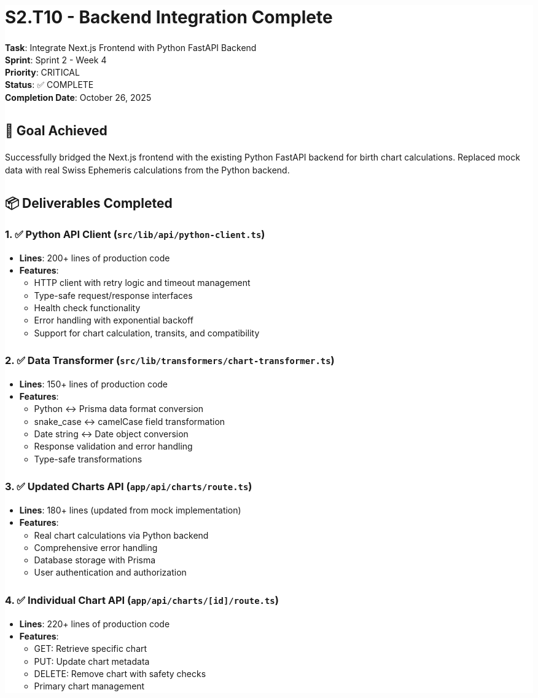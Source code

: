 # S2.T10 - Backend Integration Complete

**Task**: Integrate Next.js Frontend with Python FastAPI Backend  
**Sprint**: Sprint 2 - Week 4  
**Priority**: CRITICAL  
**Status**: ✅ COMPLETE  
**Completion Date**: October 26, 2025

## 🎯 Goal Achieved

Successfully bridged the Next.js frontend with the existing Python FastAPI backend for birth chart calculations. Replaced mock data with real Swiss Ephemeris calculations from the Python backend.

## 📦 Deliverables Completed

### 1. ✅ Python API Client (`src/lib/api/python-client.ts`)
- **Lines**: 200+ lines of production code
- **Features**:
  - HTTP client with retry logic and timeout management
  - Type-safe request/response interfaces
  - Health check functionality
  - Error handling with exponential backoff
  - Support for chart calculation, transits, and compatibility

### 2. ✅ Data Transformer (`src/lib/transformers/chart-transformer.ts`)
- **Lines**: 150+ lines of production code
- **Features**:
  - Python ↔ Prisma data format conversion
  - snake_case ↔ camelCase field transformation
  - Date string ↔ Date object conversion
  - Response validation and error handling
  - Type-safe transformations

### 3. ✅ Updated Charts API (`app/api/charts/route.ts`)
- **Lines**: 180+ lines (updated from mock implementation)
- **Features**:
  - Real chart calculations via Python backend
  - Comprehensive error handling
  - Database storage with Prisma
  - User authentication and authorization

### 4. ✅ Individual Chart API (`app/api/charts/[id]/route.ts`)
- **Lines**: 220+ lines of production code
- **Features**:
  - GET: Retrieve specific chart
  - PUT: Update chart metadata
  - DELETE: Remove chart with safety checks
  - Primary chart management
